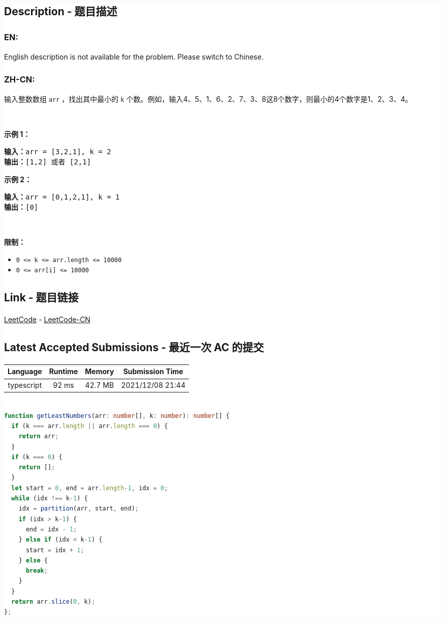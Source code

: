 
## Description - 题目描述

### EN:
English description is not available for the problem. Please switch to Chinese.

### ZH-CN:
<p>输入整数数组 <code>arr</code> ，找出其中最小的 <code>k</code> 个数。例如，输入4、5、1、6、2、7、3、8这8个数字，则最小的4个数字是1、2、3、4。</p>

<p>&nbsp;</p>

<p><strong>示例 1：</strong></p>

<pre><strong>输入：</strong>arr = [3,2,1], k = 2
<strong>输出：</strong>[1,2] 或者 [2,1]
</pre>

<p><strong>示例 2：</strong></p>

<pre><strong>输入：</strong>arr = [0,1,2,1], k = 1
<strong>输出：</strong>[0]</pre>

<p>&nbsp;</p>

<p><strong>限制：</strong></p>

<ul>
	<li><code>0 &lt;= k &lt;= arr.length &lt;= 10000</code></li>
	<li><code>0 &lt;= arr[i]&nbsp;&lt;= 10000</code></li>
</ul>



## Link - 题目链接

[LeetCode](https://leetcode.com/problems/zui-xiao-de-kge-shu-lcof/description/)  -  [LeetCode-CN](https://leetcode.cn/problems/zui-xiao-de-kge-shu-lcof/description/)
## Latest Accepted Submissions - 最近一次 AC 的提交


| Language | Runtime | Memory | Submission Time |
|:---:|:---:|:---:|:---:|
| typescript  | 92 ms | 42.7 MB | 2021/12/08 21:44 |

```typescript

function getLeastNumbers(arr: number[], k: number): number[] {
  if (k === arr.length || arr.length === 0) {
    return arr;
  }
  if (k === 0) {
    return [];
  }
  let start = 0, end = arr.length-1, idx = 0;
  while (idx !== k-1) {
    idx = partition(arr, start, end);
    if (idx > k-1) {
      end = idx - 1;
    } else if (idx < k-1) {
      start = idx + 1;
    } else {
      break;
    }
  }
  return arr.slice(0, k);
};
```